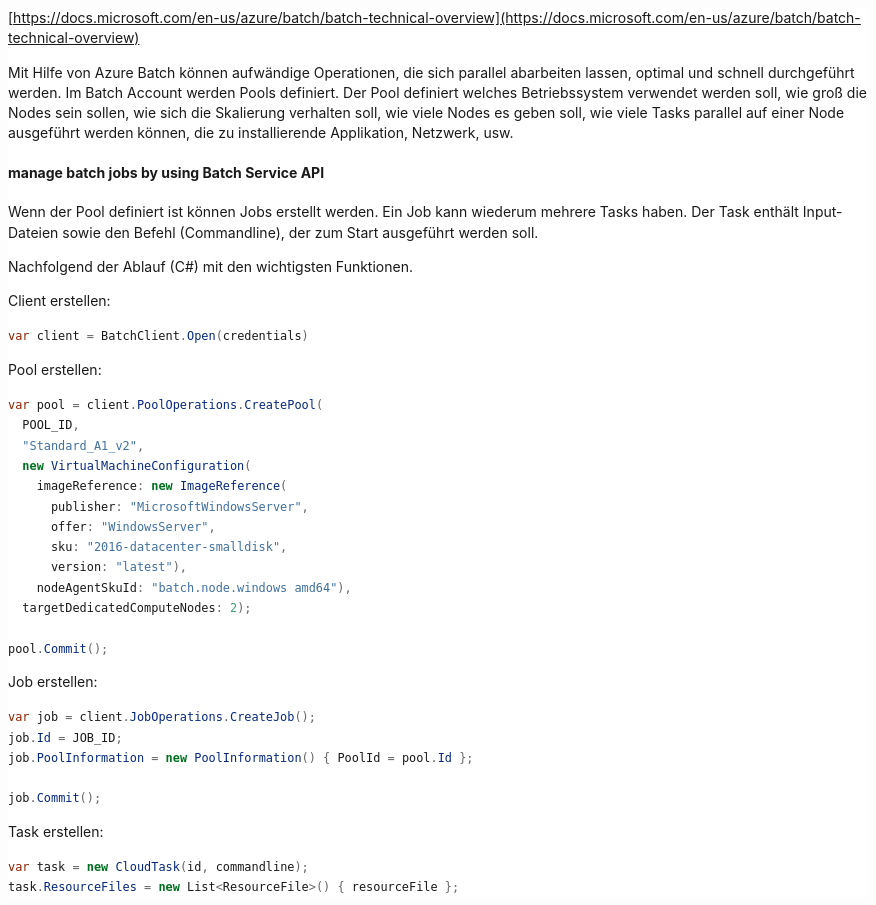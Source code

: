 [https://docs.microsoft.com/en-us/azure/batch/batch-technical-overview](https://docs.microsoft.com/en-us/azure/batch/batch-technical-overview)

Mit Hilfe von Azure Batch können aufwändige Operationen, die sich parallel abarbeiten lassen, optimal und schnell durchgeführt werden. Im Batch Account werden Pools definiert. Der Pool definiert welches Betriebssystem verwendet werden soll, wie groß die Nodes sein sollen, wie sich die Skalierung verhalten soll, wie viele Nodes es geben soll, wie viele Tasks parallel auf einer Node ausgeführt werden können, die zu installierende Applikation, Netzwerk, usw.

#### manage batch jobs by using Batch Service API

Wenn der Pool definiert ist können Jobs erstellt werden. Ein Job kann wiederum mehrere Tasks haben. Der Task enthält Input-Dateien sowie den Befehl (Commandline), der zum Start ausgeführt werden soll.

Nachfolgend der Ablauf (C#) mit den wichtigsten Funktionen.

Client erstellen:

```csharp
var client = BatchClient.Open(credentials)
```

Pool erstellen:

```csharp
var pool = client.PoolOperations.CreatePool(
  POOL_ID,
  "Standard_A1_v2",
  new VirtualMachineConfiguration(
    imageReference: new ImageReference(
      publisher: "MicrosoftWindowsServer",
      offer: "WindowsServer",
      sku: "2016-datacenter-smalldisk",
      version: "latest"),
    nodeAgentSkuId: "batch.node.windows amd64"),
  targetDedicatedComputeNodes: 2);

pool.Commit();
```

Job erstellen:

```csharp
var job = client.JobOperations.CreateJob();
job.Id = JOB_ID;
job.PoolInformation = new PoolInformation() { PoolId = pool.Id };

job.Commit();
```

Task erstellen:

```csharp
var task = new CloudTask(id, commandline);
task.ResourceFiles = new List<ResourceFile>() { resourceFile };
```
